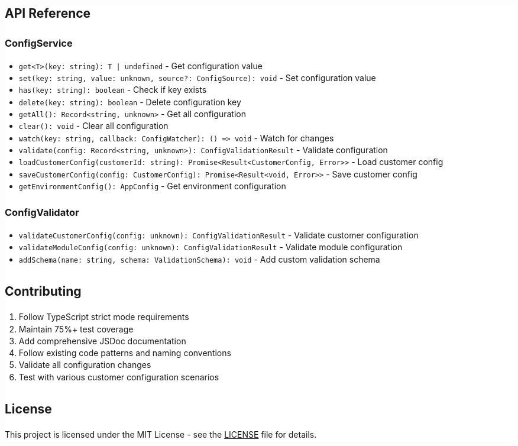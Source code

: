 ## API Reference

### ConfigService

- `get<T>(key: string): T | undefined` - Get configuration value
- `set(key: string, value: unknown, source?: ConfigSource): void` - Set configuration value
- `has(key: string): boolean` - Check if key exists
- `delete(key: string): boolean` - Delete configuration key
- `getAll(): Record<string, unknown>` - Get all configuration
- `clear(): void` - Clear all configuration
- `watch(key: string, callback: ConfigWatcher): () => void` - Watch for changes
- `validate(config: Record<string, unknown>): ConfigValidationResult` - Validate configuration
- `loadCustomerConfig(customerId: string): Promise<Result<CustomerConfig, Error>>` - Load customer config
- `saveCustomerConfig(config: CustomerConfig): Promise<Result<void, Error>>` - Save customer config
- `getEnvironmentConfig(): AppConfig` - Get environment configuration

### ConfigValidator

- `validateCustomerConfig(config: unknown): ConfigValidationResult` - Validate customer configuration
- `validateModuleConfig(config: unknown): ConfigValidationResult` - Validate module configuration
- `addSchema(name: string, schema: ValidationSchema): void` - Add custom validation schema

## Contributing

1. Follow TypeScript strict mode requirements
2. Maintain 75%+ test coverage
3. Add comprehensive JSDoc documentation
4. Follow existing code patterns and naming conventions
5. Validate all configuration changes
6. Test with various customer configuration scenarios

## License

This project is licensed under the MIT License - see the [LICENSE](../../LICENSE) file for details.
